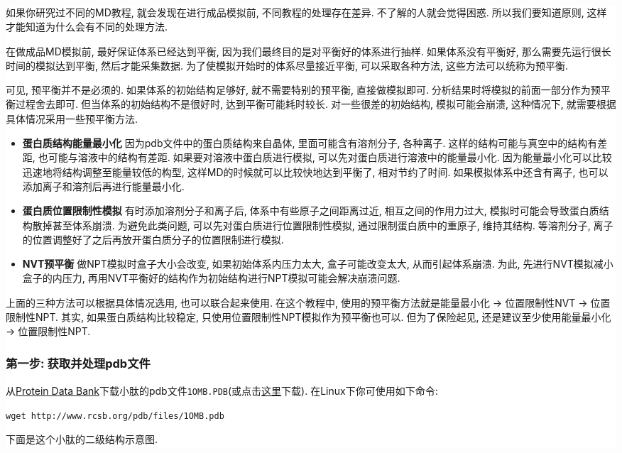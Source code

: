 如果你研究过不同的MD教程, 就会发现在进行成品模拟前, 不同教程的处理存在差异. 不了解的人就会觉得困惑. 所以我们要知道原则, 这样才能知道为什么会有不同的处理方法.

在做成品MD模拟前, 最好保证体系已经达到平衡, 因为我们最终目的是对平衡好的体系进行抽样. 如果体系没有平衡好, 那么需要先运行很长时间的模拟达到平衡, 然后才能采集数据. 为了使模拟开始时的体系尽量接近平衡, 可以采取各种方法, 这些方法可以统称为预平衡.

可见, 预平衡并不是必须的. 如果体系的初始结构足够好, 就不需要特别的预平衡, 直接做模拟即可. 分析结果时将模拟的前面一部分作为预平衡过程舍去即可. 但当体系的初始结构不是很好时, 达到平衡可能耗时较长. 对一些很差的初始结构, 模拟可能会崩溃, 这种情况下, 就需要根据具体情况采用一些预平衡方法.

- __蛋白质结构能量最小化__ 因为pdb文件中的蛋白质结构来自晶体, 里面可能含有溶剂分子, 各种离子. 这样的结构可能与真空中的结构有差距, 也可能与溶液中的结构有差距. 如果要对溶液中蛋白质进行模拟, 可以先对蛋白质进行溶液中的能量最小化. 因为能量最小化可以比较迅速地将结构调整至能量较低的构型, 这样MD的时候就可以比较快地达到平衡了, 相对节约了时间. 如果模拟体系中还含有离子, 也可以添加离子和溶剂后再进行能量最小化.

- __蛋白质位置限制性模拟__ 有时添加溶剂分子和离子后, 体系中有些原子之间距离过近, 相互之间的作用力过大, 模拟时可能会导致蛋白质结构散掉甚至体系崩溃. 为避免此类问题, 可以先对蛋白质进行位置限制性模拟, 通过限制蛋白质中的重原子, 维持其结构. 等溶剂分子, 离子的位置调整好了之后再放开蛋白质分子的位置限制进行模拟.

- __NVT预平衡__ 做NPT模拟时盒子大小会改变, 如果初始体系内压力太大, 盒子可能改变太大, 从而引起体系崩溃. 为此, 先进行NVT模拟减小盒子的内压力, 再用NVT平衡好的结构作为初始结构进行NPT模拟可能会解决崩溃问题.

上面的三种方法可以根据具体情况选用, 也可以联合起来使用. 在这个教程中, 使用的预平衡方法就是能量最小化 -> 位置限制性NVT -> 位置限制性NPT. 其实, 如果蛋白质结构比较稳定, 只使用位置限制性NPT模拟作为预平衡也可以. 但为了保险起见, 还是建议至少使用能量最小化 -> 位置限制性NPT.

### 第一步: 获取并处理pdb文件

从[Protein Data Bank](http://www.rcsb.org/pdb/)下载小肽的pdb文件`1OMB.PDB`(或点击[这里](1OMB.pdb)下载). 在Linux下你可使用如下命令:

`wget http://www.rcsb.org/pdb/files/1OMB.pdb`

下面是这个小肽的二级结构示意图.
